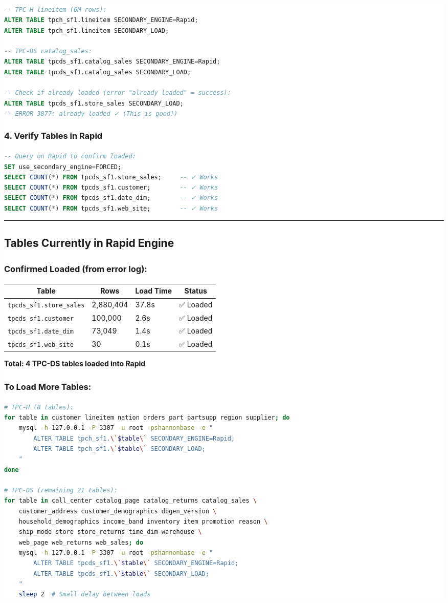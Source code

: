 ```sql
-- TPC-H lineitem (6M rows):
ALTER TABLE tpch_sf1.lineitem SECONDARY_ENGINE=Rapid;
ALTER TABLE tpch_sf1.lineitem SECONDARY_LOAD;

-- TPC-DS catalog_sales:
ALTER TABLE tpcds_sf1.catalog_sales SECONDARY_ENGINE=Rapid;
ALTER TABLE tpcds_sf1.catalog_sales SECONDARY_LOAD;

-- Check if already loaded (error "already loaded" = success):
ALTER TABLE tpcds_sf1.store_sales SECONDARY_LOAD;
-- ERROR 3877: already loaded ✓ (This is good!)
```

### 4. Verify Tables in Rapid

```sql
-- Query on Rapid to confirm loaded:
SET use_secondary_engine=FORCED;
SELECT COUNT(*) FROM tpcds_sf1.store_sales;     -- ✓ Works
SELECT COUNT(*) FROM tpcds_sf1.customer;        -- ✓ Works
SELECT COUNT(*) FROM tpcds_sf1.date_dim;        -- ✓ Works
SELECT COUNT(*) FROM tpcds_sf1.web_site;        -- ✓ Works
```

---

## Tables Currently in Rapid Engine

### Confirmed Loaded (from error log):

| Table | Rows | Load Time | Status |
|-------|------|-----------|--------|
| `tpcds_sf1.store_sales` | 2,880,404 | 37.8s | ✅ Loaded |
| `tpcds_sf1.customer` | 100,000 | 2.6s | ✅ Loaded |
| `tpcds_sf1.date_dim` | 73,049 | 1.4s | ✅ Loaded |
| `tpcds_sf1.web_site` | 30 | 0.1s | ✅ Loaded |

**Total: 4 TPC-DS tables loaded into Rapid**

### To Load More Tables:

```bash
# TPC-H (8 tables):
for table in customer lineitem nation orders part partsupp region supplier; do
    mysql -h 127.0.0.1 -P 3307 -u root -pshannonbase -e "
        ALTER TABLE tpch_sf1.\`$table\` SECONDARY_ENGINE=Rapid;
        ALTER TABLE tpch_sf1.\`$table\` SECONDARY_LOAD;
    "
done

# TPC-DS (remaining 21 tables):
for table in call_center catalog_page catalog_returns catalog_sales \
    customer_address customer_demographics dbgen_version \
    household_demographics income_band inventory item promotion reason \
    ship_mode store store_returns time_dim warehouse \
    web_page web_returns web_sales; do
    mysql -h 127.0.0.1 -P 3307 -u root -pshannonbase -e "
        ALTER TABLE tpcds_sf1.\`$table\` SECONDARY_ENGINE=Rapid;
        ALTER TABLE tpcds_sf1.\`$table\` SECONDARY_LOAD;
    "
    sleep 2  # Small delay between loads
```